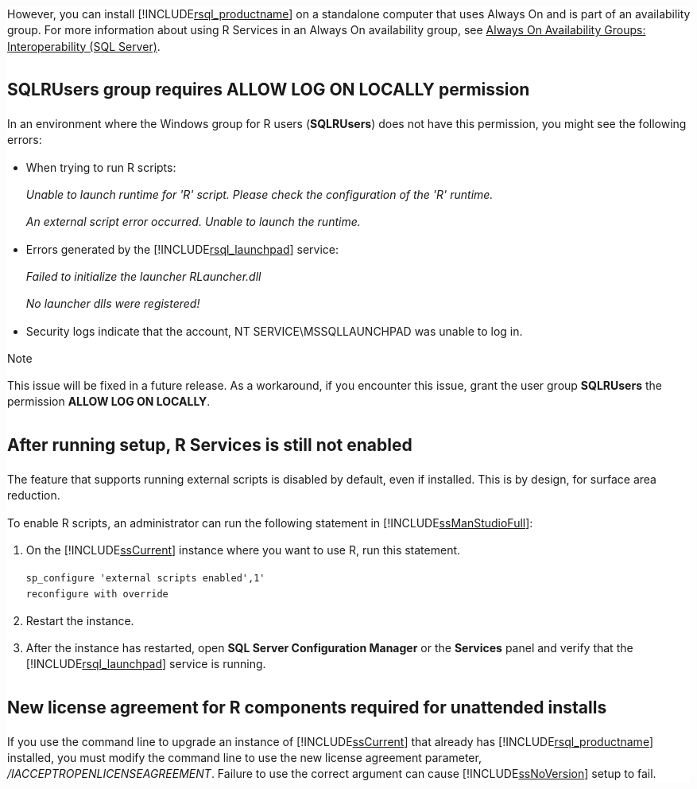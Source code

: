  However, you can install [!INCLUDE[rsql_productname](../../Topics/TopicNameContainA/includes/rsql_productname_md.md)] on a standalone computer that uses Always On and is part of an availability group. For more information about using R Services in an Always On availability group, see [Always On Availability Groups: Interoperability (SQL Server)](../Topic/Always%20On%20Availability%20Groups:%20Interoperability%20\(SQL%20Server\).md).  
  
## SQLRUsers group requires ALLOW LOG ON LOCALLY permission  
 In an environment where the Windows group for R users (**SQLRUsers**) does not have this permission, you might see the following errors:  
  
-   When trying to run R scripts:  
  
     *Unable to launch runtime for 'R' script. Please check the configuration of the 'R' runtime.*  
  
     *An external script error occurred. Unable to launch the runtime.*  
  
-   Errors generated by the [!INCLUDE[rsql_launchpad](../../Topics/TopicNameNotContainA/includes/rsql_launchpad_md.md)] service:  
  
     *Failed to initialize the launcher RLauncher.dll*  
  
     *No launcher dlls were registered!*  
  
-   Security logs indicate that the account, NT SERVICE\MSSQLLAUNCHPAD was unable to log in.  
  
> [!NOTE]  
>  This issue will be fixed in a future release. As a workaround, if you encounter this issue, grant the user group **SQLRUsers** the permission **ALLOW LOG ON LOCALLY**.  
  
## After running setup, R Services is still not enabled  
 The feature that supports running external scripts is disabled by default, even if installed. This is by design, for surface area reduction.  
  
 To enable R scripts, an administrator can run the following statement in [!INCLUDE[ssManStudioFull](../../Topics/TopicNameContainA/includes/ssManStudioFull_md.md)]:  
  
1.  On the [!INCLUDE[ssCurrent](../../Topics/TopicNameContainA/includes/ssCurrent_md.md)] instance where you want to use R, run this statement.  
  
    ```  
    sp_configure 'external scripts enabled',1'  
    reconfigure with override  
    ```  
  
2.  Restart the instance.  
  
3.  After the instance has restarted, open **SQL Server Configuration Manager** or the **Services** panel and verify that the [!INCLUDE[rsql_launchpad](../../Topics/TopicNameNotContainA/includes/rsql_launchpad_md.md)] service is running.  
  
## New license agreement for R components required for unattended installs  
 If you use the command line to upgrade an instance of [!INCLUDE[ssCurrent](../../Topics/TopicNameContainA/includes/ssCurrent_md.md)] that already has [!INCLUDE[rsql_productname](../../Topics/TopicNameContainA/includes/rsql_productname_md.md)] installed, you must modify the command line to use the new license agreement parameter, */IACCEPTROPENLICENSEAGREEMENT*. Failure to use the correct argument can cause [!INCLUDE[ssNoVersion](../../Topics/TopicNameContainA/includes/ssNoVersion_md.md)] setup to fail.  
  